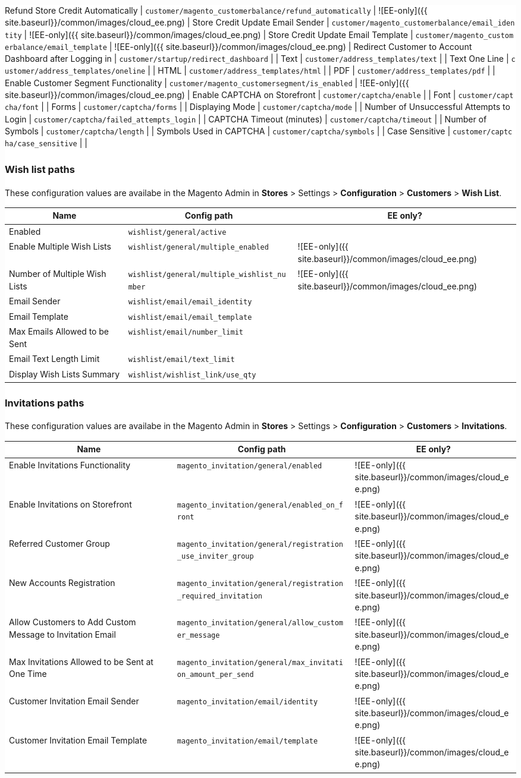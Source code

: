 Refund Store Credit Automatically | `customer/magento_customerbalance/refund_automatically` | ![EE-only]({{ site.baseurl}}/common/images/cloud_ee.png) |
Store Credit Update Email Sender | `customer/magento_customerbalance/email_identity` | ![EE-only]({{ site.baseurl}}/common/images/cloud_ee.png) |
Store Credit Update Email Template | `customer/magento_customerbalance/email_template` | ![EE-only]({{ site.baseurl}}/common/images/cloud_ee.png) |
Redirect Customer to Account Dashboard after Logging in | `customer/startup/redirect_dashboard` |  |
Text | `customer/address_templates/text` |  |
Text One Line | `customer/address_templates/oneline` |  |
HTML | `customer/address_templates/html` |  |
PDF | `customer/address_templates/pdf` |  |
Enable Customer Segment Functionality | `customer/magento_customersegment/is_enabled` | ![EE-only]({{ site.baseurl}}/common/images/cloud_ee.png) |
Enable CAPTCHA on Storefront | `customer/captcha/enable` |  |
Font | `customer/captcha/font` |  |
Forms | `customer/captcha/forms` |  |
Displaying Mode | `customer/captcha/mode` |  |
Number of Unsuccessful Attempts to Login | `customer/captcha/failed_attempts_login` |  |
CAPTCHA Timeout (minutes) | `customer/captcha/timeout` |  |
Number of Symbols | `customer/captcha/length` |  |
Symbols Used in CAPTCHA | `customer/captcha/symbols` |  |
Case Sensitive | `customer/captcha/case_sensitive` |  |

### Wish list paths
These configuration values are availabe in the Magento Admin in **Stores** > Settings > **Configuration** > **Customers** > **Wish List**.

Name  | Config path | EE only? |
|--------------|--------------|--------------|
Enabled | `wishlist/general/active` |  |
Enable Multiple Wish Lists | `wishlist/general/multiple_enabled` | ![EE-only]({{ site.baseurl}}/common/images/cloud_ee.png) |
Number of Multiple Wish Lists | `wishlist/general/multiple_wishlist_number` | ![EE-only]({{ site.baseurl}}/common/images/cloud_ee.png) |
Email Sender | `wishlist/email/email_identity` |  |
Email Template | `wishlist/email/email_template` |  |
Max Emails Allowed to be Sent | `wishlist/email/number_limit` |  |
Email Text Length Limit | `wishlist/email/text_limit` |  |
Display Wish Lists Summary | `wishlist/wishlist_link/use_qty` |  |

### Invitations paths
These configuration values are availabe in the Magento Admin in **Stores** > Settings > **Configuration** > **Customers** > **Invitations**.

Name  | Config path | EE only? |
|--------------|--------------|--------------|
Enable Invitations Functionality | `magento_invitation/general/enabled` | ![EE-only]({{ site.baseurl}}/common/images/cloud_ee.png) |
Enable Invitations on Storefront | `magento_invitation/general/enabled_on_front` | ![EE-only]({{ site.baseurl}}/common/images/cloud_ee.png) |
Referred Customer Group | `magento_invitation/general/registration_use_inviter_group` | ![EE-only]({{ site.baseurl}}/common/images/cloud_ee.png) |
New Accounts Registration | `magento_invitation/general/registration_required_invitation` | ![EE-only]({{ site.baseurl}}/common/images/cloud_ee.png) |
Allow Customers to Add Custom Message to Invitation Email | `magento_invitation/general/allow_customer_message` | ![EE-only]({{ site.baseurl}}/common/images/cloud_ee.png) |
Max Invitations Allowed to be Sent at One Time | `magento_invitation/general/max_invitation_amount_per_send` | ![EE-only]({{ site.baseurl}}/common/images/cloud_ee.png) |
Customer Invitation Email Sender | `magento_invitation/email/identity` | ![EE-only]({{ site.baseurl}}/common/images/cloud_ee.png) |
Customer Invitation Email Template | `magento_invitation/email/template` | ![EE-only]({{ site.baseurl}}/common/images/cloud_ee.png) |
